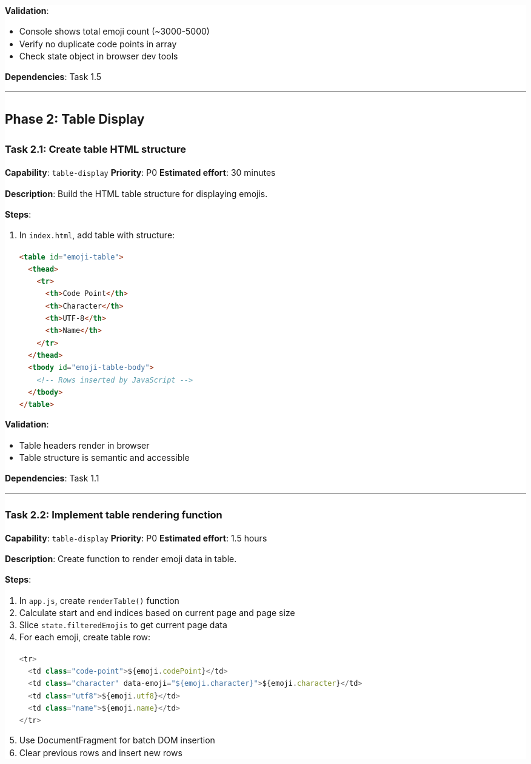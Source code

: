 **Validation**:
- Console shows total emoji count (~3000-5000)
- Verify no duplicate code points in array
- Check state object in browser dev tools

**Dependencies**: Task 1.5

---

## Phase 2: Table Display

### Task 2.1: Create table HTML structure

**Capability**: `table-display`
**Priority**: P0
**Estimated effort**: 30 minutes

**Description**: Build the HTML table structure for displaying emojis.

**Steps**:
1. In `index.html`, add table with structure:
   ```html
   <table id="emoji-table">
     <thead>
       <tr>
         <th>Code Point</th>
         <th>Character</th>
         <th>UTF-8</th>
         <th>Name</th>
       </tr>
     </thead>
     <tbody id="emoji-table-body">
       <!-- Rows inserted by JavaScript -->
     </tbody>
   </table>
   ```

**Validation**:
- Table headers render in browser
- Table structure is semantic and accessible

**Dependencies**: Task 1.1

---

### Task 2.2: Implement table rendering function

**Capability**: `table-display`
**Priority**: P0
**Estimated effort**: 1.5 hours

**Description**: Create function to render emoji data in table.

**Steps**:
1. In `app.js`, create `renderTable()` function
2. Calculate start and end indices based on current page and page size
3. Slice `state.filteredEmojis` to get current page data
4. For each emoji, create table row:
   ```javascript
   <tr>
     <td class="code-point">${emoji.codePoint}</td>
     <td class="character" data-emoji="${emoji.character}">${emoji.character}</td>
     <td class="utf8">${emoji.utf8}</td>
     <td class="name">${emoji.name}</td>
   </tr>
   ```
5. Use DocumentFragment for batch DOM insertion
6. Clear previous rows and insert new rows